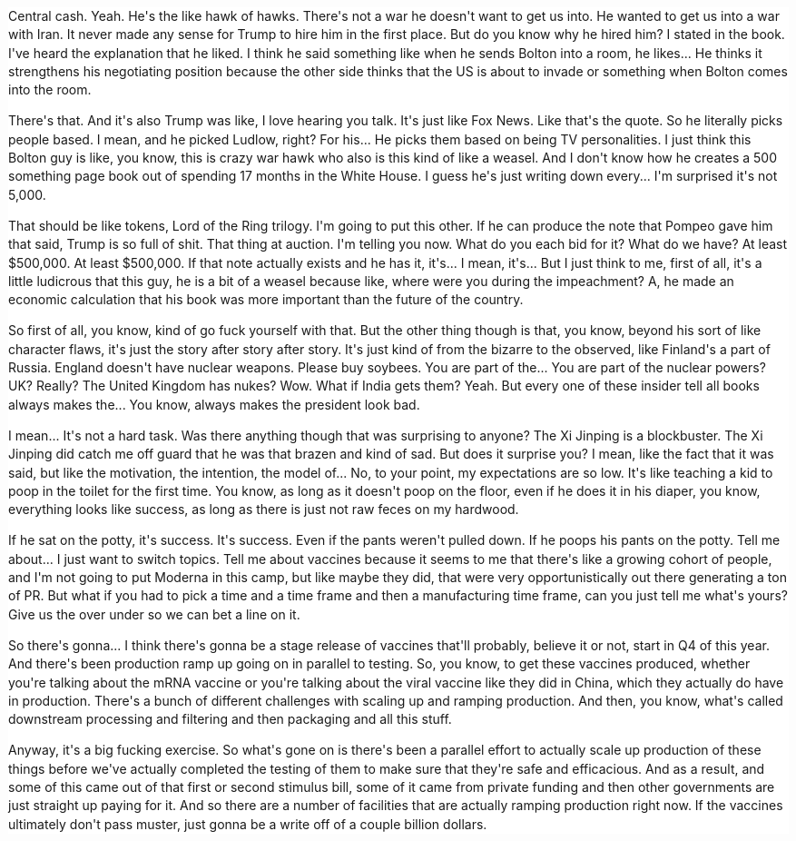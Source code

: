 Central cash. Yeah. He's the like hawk of hawks. There's not a war he doesn't want to get us into. He wanted to get us into a war with Iran. It never made any sense for Trump to hire him in the first place. But do you know why he hired him? I stated in the book. I've heard the explanation that he liked. I think he said something like when he sends Bolton into a room, he likes... He thinks it strengthens his negotiating position because the other side thinks that the US is about to invade or something when Bolton comes into the room.

There's that. And it's also Trump was like, I love hearing you talk. It's just like Fox News. Like that's the quote. So he literally picks people based. I mean, and he picked Ludlow, right? For his... He picks them based on being TV personalities. I just think this Bolton guy is like, you know, this is crazy war hawk who also is this kind of like a weasel. And I don't know how he creates a 500 something page book out of spending 17 months in the White House. I guess he's just writing down every... I'm surprised it's not 5,000.

That should be like tokens, Lord of the Ring trilogy. I'm going to put this other. If he can produce the note that Pompeo gave him that said, Trump is so full of shit. That thing at auction. I'm telling you now. What do you each bid for it? What do we have? At least $500,000. At least $500,000. If that note actually exists and he has it, it's... I mean, it's... But I just think to me, first of all, it's a little ludicrous that this guy, he is a bit of a weasel because like, where were you during the impeachment? A, he made an economic calculation that his book was more important than the future of the country.

So first of all, you know, kind of go fuck yourself with that. But the other thing though is that, you know, beyond his sort of like character flaws, it's just the story after story after story. It's just kind of from the bizarre to the observed, like Finland's a part of Russia. England doesn't have nuclear weapons. Please buy soybees. You are part of the... You are part of the nuclear powers? UK? Really? The United Kingdom has nukes? Wow. What if India gets them? Yeah. But every one of these insider tell all books always makes the... You know, always makes the president look bad.

I mean... It's not a hard task. Was there anything though that was surprising to anyone? The Xi Jinping is a blockbuster. The Xi Jinping did catch me off guard that he was that brazen and kind of sad. But does it surprise you? I mean, like the fact that it was said, but like the motivation, the intention, the model of... No, to your point, my expectations are so low. It's like teaching a kid to poop in the toilet for the first time. You know, as long as it doesn't poop on the floor, even if he does it in his diaper, you know, everything looks like success, as long as there is just not raw feces on my hardwood.

If he sat on the potty, it's success. It's success. Even if the pants weren't pulled down. If he poops his pants on the potty. Tell me about... I just want to switch topics. Tell me about vaccines because it seems to me that there's like a growing cohort of people, and I'm not going to put Moderna in this camp, but like maybe they did, that were very opportunistically out there generating a ton of PR. But what if you had to pick a time and a time frame and then a manufacturing time frame, can you just tell me what's yours? Give us the over under so we can bet a line on it.

So there's gonna... I think there's gonna be a stage release of vaccines that'll probably, believe it or not, start in Q4 of this year. And there's been production ramp up going on in parallel to testing. So, you know, to get these vaccines produced, whether you're talking about the mRNA vaccine or you're talking about the viral vaccine like they did in China, which they actually do have in production. There's a bunch of different challenges with scaling up and ramping production. And then, you know, what's called downstream processing and filtering and then packaging and all this stuff.

Anyway, it's a big fucking exercise. So what's gone on is there's been a parallel effort to actually scale up production of these things before we've actually completed the testing of them to make sure that they're safe and efficacious. And as a result, and some of this came out of that first or second stimulus bill, some of it came from private funding and then other governments are just straight up paying for it. And so there are a number of facilities that are actually ramping production right now. If the vaccines ultimately don't pass muster, just gonna be a write off of a couple billion dollars.
